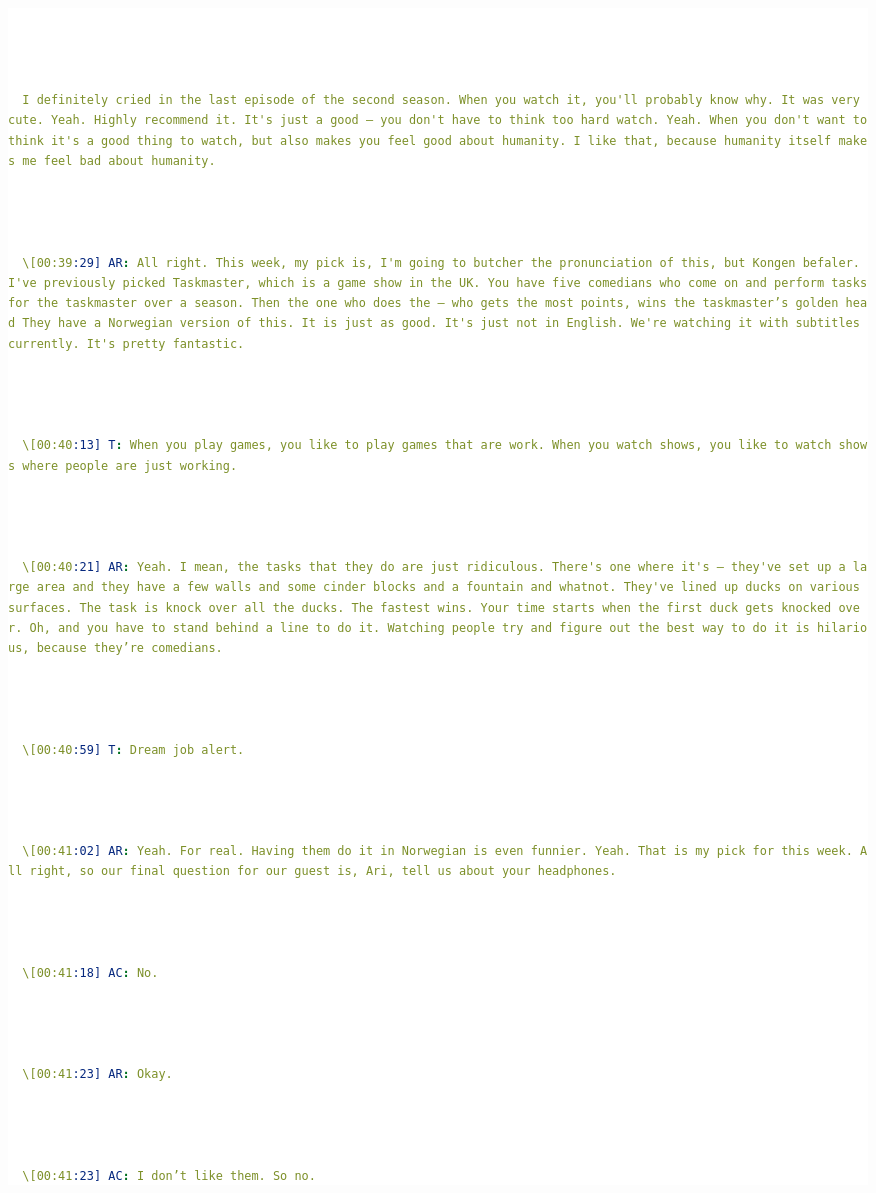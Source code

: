```yaml




  I definitely cried in the last episode of the second season. When you watch it, you'll probably know why. It was very cute. Yeah. Highly recommend it. It's just a good – you don't have to think too hard watch. Yeah. When you don't want to think it's a good thing to watch, but also makes you feel good about humanity. I like that, because humanity itself makes me feel bad about humanity.




  \[00:39:29] AR: All right. This week, my pick is, I'm going to butcher the pronunciation of this, but Kongen befaler. I've previously picked Taskmaster, which is a game show in the UK. You have five comedians who come on and perform tasks for the taskmaster over a season. Then the one who does the – who gets the most points, wins the taskmaster’s golden head They have a Norwegian version of this. It is just as good. It's just not in English. We're watching it with subtitles currently. It's pretty fantastic.




  \[00:40:13] T: When you play games, you like to play games that are work. When you watch shows, you like to watch shows where people are just working.




  \[00:40:21] AR: Yeah. I mean, the tasks that they do are just ridiculous. There's one where it's – they've set up a large area and they have a few walls and some cinder blocks and a fountain and whatnot. They've lined up ducks on various surfaces. The task is knock over all the ducks. The fastest wins. Your time starts when the first duck gets knocked over. Oh, and you have to stand behind a line to do it. Watching people try and figure out the best way to do it is hilarious, because they’re comedians.




  \[00:40:59] T: Dream job alert.




  \[00:41:02] AR: Yeah. For real. Having them do it in Norwegian is even funnier. Yeah. That is my pick for this week. All right, so our final question for our guest is, Ari, tell us about your headphones.




  \[00:41:18] AC: No.




  \[00:41:23] AR: Okay.




  \[00:41:23] AC: I don’t like them. So no.


```